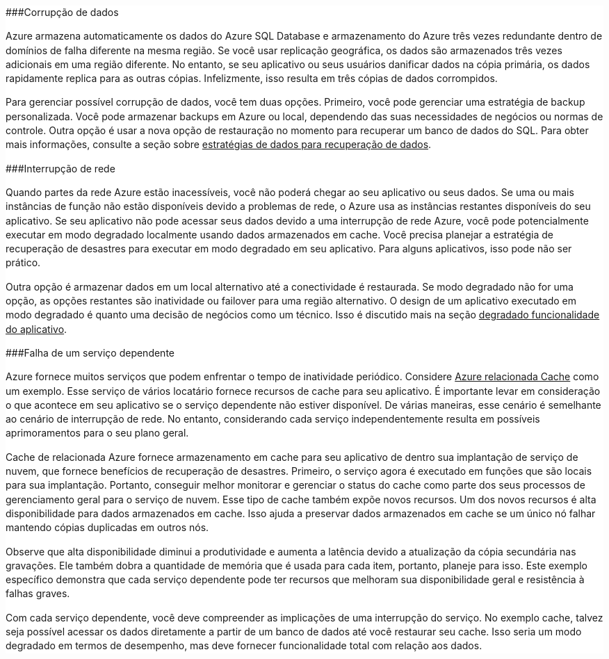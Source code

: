 ###<a name="data-corruption"></a>Corrupção de dados

Azure armazena automaticamente os dados do Azure SQL Database e armazenamento do Azure três vezes redundante dentro de domínios de falha diferente na mesma região. Se você usar replicação geográfica, os dados são armazenados três vezes adicionais em uma região diferente. No entanto, se seu aplicativo ou seus usuários danificar dados na cópia primária, os dados rapidamente replica para as outras cópias. Infelizmente, isso resulta em três cópias de dados corrompidos.

Para gerenciar possível corrupção de dados, você tem duas opções. Primeiro, você pode gerenciar uma estratégia de backup personalizada. Você pode armazenar backups em Azure ou local, dependendo das suas necessidades de negócios ou normas de controle. Outra opção é usar a nova opção de restauração no momento para recuperar um banco de dados do SQL. Para obter mais informações, consulte a seção sobre [estratégias de dados para recuperação de dados](#data-strategies-for-disaster-recovery).

###<a name="network-outage"></a>Interrupção de rede

Quando partes da rede Azure estão inacessíveis, você não poderá chegar ao seu aplicativo ou seus dados. Se uma ou mais instâncias de função não estão disponíveis devido a problemas de rede, o Azure usa as instâncias restantes disponíveis do seu aplicativo. Se seu aplicativo não pode acessar seus dados devido a uma interrupção de rede Azure, você pode potencialmente executar em modo degradado localmente usando dados armazenados em cache. Você precisa planejar a estratégia de recuperação de desastres para executar em modo degradado em seu aplicativo. Para alguns aplicativos, isso pode não ser prático.

Outra opção é armazenar dados em um local alternativo até a conectividade é restaurada. Se modo degradado não for uma opção, as opções restantes são inatividade ou failover para uma região alternativo. O design de um aplicativo executado em modo degradado é quanto uma decisão de negócios como um técnico. Isso é discutido mais na seção [degradado funcionalidade do aplicativo](#degraded-application-functionality).

###<a name="failure-of-a-dependent-service"></a>Falha de um serviço dependente

Azure fornece muitos serviços que podem enfrentar o tempo de inatividade periódico. Considere [Azure relacionada Cache](https://azure.microsoft.com/services/cache/) como um exemplo. Esse serviço de vários locatário fornece recursos de cache para seu aplicativo. É importante levar em consideração o que acontece em seu aplicativo se o serviço dependente não estiver disponível. De várias maneiras, esse cenário é semelhante ao cenário de interrupção de rede. No entanto, considerando cada serviço independentemente resulta em possíveis aprimoramentos para o seu plano geral.

Cache de relacionada Azure fornece armazenamento em cache para seu aplicativo de dentro sua implantação de serviço de nuvem, que fornece benefícios de recuperação de desastres. Primeiro, o serviço agora é executado em funções que são locais para sua implantação. Portanto, conseguir melhor monitorar e gerenciar o status do cache como parte dos seus processos de gerenciamento geral para o serviço de nuvem. Esse tipo de cache também expõe novos recursos. Um dos novos recursos é alta disponibilidade para dados armazenados em cache. Isso ajuda a preservar dados armazenados em cache se um único nó falhar mantendo cópias duplicadas em outros nós.

Observe que alta disponibilidade diminui a produtividade e aumenta a latência devido a atualização da cópia secundária nas gravações. Ele também dobra a quantidade de memória que é usada para cada item, portanto, planeje para isso. Este exemplo específico demonstra que cada serviço dependente pode ter recursos que melhoram sua disponibilidade geral e resistência à falhas graves.

Com cada serviço dependente, você deve compreender as implicações de uma interrupção do serviço. No exemplo cache, talvez seja possível acessar os dados diretamente a partir de um banco de dados até você restaurar seu cache. Isso seria um modo degradado em termos de desempenho, mas deve fornecer funcionalidade total com relação aos dados.
